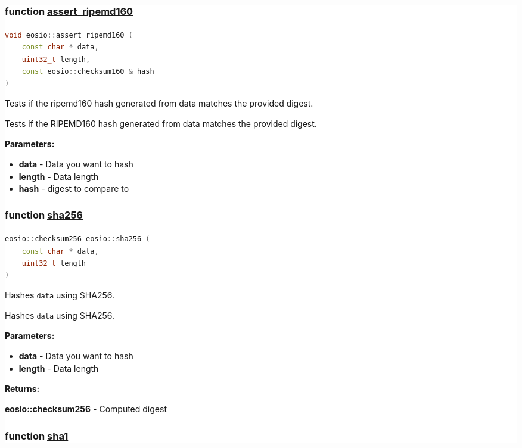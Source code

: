 

### function <a id="gaea728bf2ff323abf5cbe80e16c3bc6aa" href="#gaea728bf2ff323abf5cbe80e16c3bc6aa">assert\_ripemd160</a>

```cpp
void eosio::assert_ripemd160 (
    const char * data,
    uint32_t length,
    const eosio::checksum160 & hash
)
```

Tests if the ripemd160 hash generated from data matches the provided digest. 

Tests if the RIPEMD160 hash generated from data matches the provided digest.


**Parameters:**


* **data** - Data you want to hash 
* **length** - Data length 
* **hash** - digest to compare to 



### function <a id="gaaf2942e743ae159b9b308d63f5e3dd07" href="#gaaf2942e743ae159b9b308d63f5e3dd07">sha256</a>

```cpp
eosio::checksum256 eosio::sha256 (
    const char * data,
    uint32_t length
)
```

Hashes `data` using SHA256. 

Hashes `data` using SHA256.


**Parameters:**


* **data** - Data you want to hash 
* **length** - Data length 



**Returns:**

**[eosio::checksum256](namespaceeosio_a3e6c9320b8fad56e0a1360a97557b14f.md#1a3e6c9320b8fad56e0a1360a97557b14f)** - Computed digest 




### function <a id="gac047d4c44fd23b04968068324b7782d3" href="#gac047d4c44fd23b04968068324b7782d3">sha1</a>
